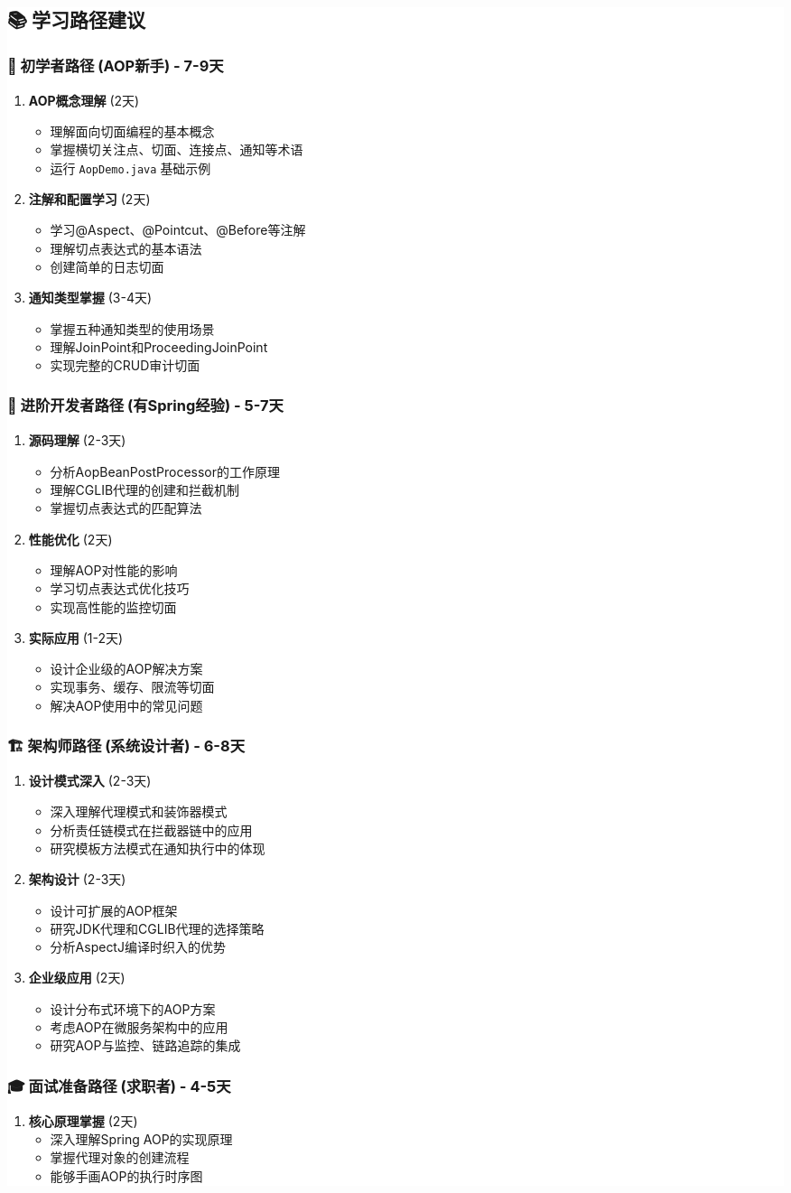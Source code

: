 ## 📚 学习路径建议

### 🎯 初学者路径 (AOP新手) - 7-9天
1. **AOP概念理解** (2天)
   - 理解面向切面编程的基本概念
   - 掌握横切关注点、切面、连接点、通知等术语
   - 运行 `AopDemo.java` 基础示例
   
2. **注解和配置学习** (2天)
   - 学习@Aspect、@Pointcut、@Before等注解
   - 理解切点表达式的基本语法
   - 创建简单的日志切面
   
3. **通知类型掌握** (3-4天)
   - 掌握五种通知类型的使用场景
   - 理解JoinPoint和ProceedingJoinPoint
   - 实现完整的CRUD审计切面

### 🔬 进阶开发者路径 (有Spring经验) - 5-7天  
1. **源码理解** (2-3天)
   - 分析AopBeanPostProcessor的工作原理
   - 理解CGLIB代理的创建和拦截机制
   - 掌握切点表达式的匹配算法
   
2. **性能优化** (2天)
   - 理解AOP对性能的影响
   - 学习切点表达式优化技巧
   - 实现高性能的监控切面
   
3. **实际应用** (1-2天)
   - 设计企业级的AOP解决方案
   - 实现事务、缓存、限流等切面
   - 解决AOP使用中的常见问题

### 🏗️ 架构师路径 (系统设计者) - 6-8天
1. **设计模式深入** (2-3天)
   - 深入理解代理模式和装饰器模式
   - 分析责任链模式在拦截器链中的应用
   - 研究模板方法模式在通知执行中的体现
   
2. **架构设计** (2-3天)
   - 设计可扩展的AOP框架
   - 研究JDK代理和CGLIB代理的选择策略
   - 分析AspectJ编译时织入的优势
   
3. **企业级应用** (2天)
   - 设计分布式环境下的AOP方案
   - 考虑AOP在微服务架构中的应用
   - 研究AOP与监控、链路追踪的集成

### 🎓 面试准备路径 (求职者) - 4-5天
1. **核心原理掌握** (2天)
   - 深入理解Spring AOP的实现原理
   - 掌握代理对象的创建流程
   - 能够手画AOP的执行时序图
   